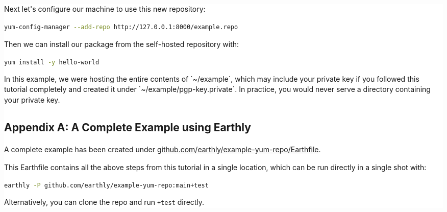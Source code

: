 Next let's configure our machine to use this new repository:

```bash
yum-config-manager --add-repo http://127.0.0.1:8000/example.repo
```

Then we can install our package from the self-hosted repository with:

```bash
yum install -y hello-world
```

<div class="notice--info">
In this example, we were hosting the entire contents of `~/example`, which may include your private key
if you followed this tutorial completely and created it under `~/example/pgp-key.private`. In practice, you would never serve
a directory containing your private key.
</div>

## Appendix A: A Complete Example using Earthly

A complete example has been created under [github.com/earthly/example-yum-repo/Earthfile](https://github.com/earthly/example-yum-repo/blob/main/Earthfile).

This Earthfile contains all the above steps from this tutorial in a single location, which can be run directly in a single shot with:

```bash
earthly -P github.com/earthly/example-yum-repo:main+test
```

Alternatively, you can clone the repo and run `+test` directly.

</div>